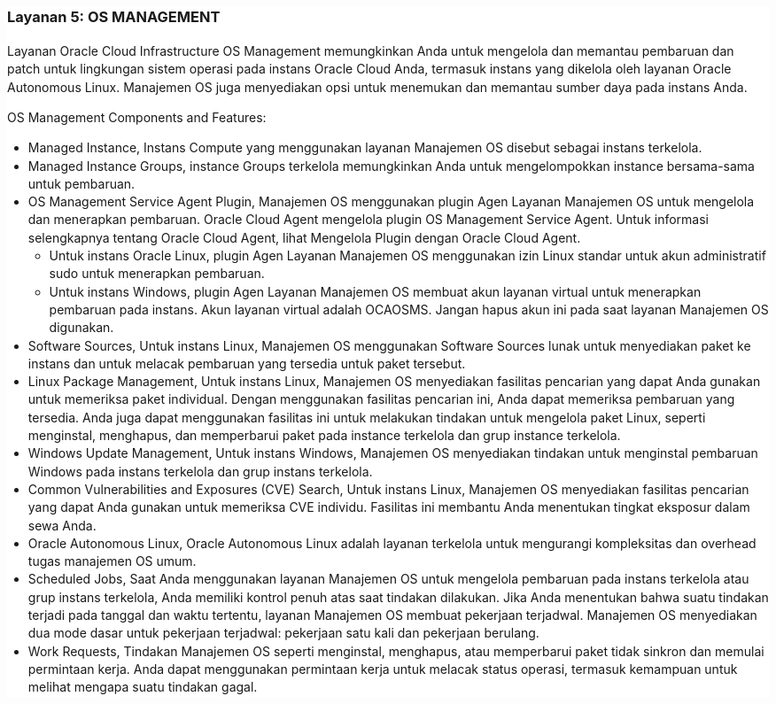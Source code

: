 ### Layanan 5: OS MANAGEMENT
Layanan Oracle Cloud Infrastructure OS Management memungkinkan Anda untuk mengelola dan memantau pembaruan dan patch untuk lingkungan sistem operasi pada instans Oracle Cloud Anda, termasuk instans yang dikelola oleh layanan Oracle Autonomous Linux. Manajemen OS juga menyediakan opsi untuk menemukan dan memantau sumber daya pada instans Anda.

OS Management Components and Features:
* Managed Instance, Instans Compute yang menggunakan layanan Manajemen OS disebut sebagai instans terkelola.
* Managed Instance Groups, instance Groups terkelola memungkinkan Anda untuk mengelompokkan instance bersama-sama untuk pembaruan.
* OS Management Service Agent Plugin, Manajemen OS menggunakan plugin Agen Layanan Manajemen OS untuk mengelola dan menerapkan pembaruan. Oracle Cloud Agent mengelola plugin OS Management Service Agent. Untuk informasi selengkapnya tentang Oracle Cloud Agent, lihat Mengelola Plugin dengan Oracle Cloud Agent.
    * Untuk instans Oracle Linux, plugin Agen Layanan Manajemen OS menggunakan izin Linux standar untuk akun administratif sudo untuk menerapkan pembaruan.
    * Untuk instans Windows, plugin Agen Layanan Manajemen OS membuat akun layanan virtual untuk menerapkan pembaruan pada instans. Akun layanan virtual adalah OCAOSMS. Jangan hapus akun ini pada saat layanan Manajemen OS digunakan.
* Software Sources, Untuk instans Linux, Manajemen OS menggunakan Software Sources  lunak untuk menyediakan paket ke instans dan untuk melacak pembaruan yang tersedia untuk paket tersebut.
* Linux Package Management, Untuk instans Linux, Manajemen OS menyediakan fasilitas pencarian yang dapat Anda gunakan untuk memeriksa paket individual. Dengan menggunakan fasilitas pencarian ini, Anda dapat memeriksa pembaruan yang tersedia. Anda juga dapat menggunakan fasilitas ini untuk melakukan tindakan untuk mengelola paket Linux, seperti menginstal, menghapus, dan memperbarui paket pada instance terkelola dan grup instance terkelola.
* Windows Update Management, Untuk instans Windows, Manajemen OS menyediakan tindakan untuk menginstal pembaruan Windows pada instans terkelola dan grup instans terkelola.
* Common Vulnerabilities and Exposures (CVE) Search, Untuk instans Linux, Manajemen OS menyediakan fasilitas pencarian yang dapat Anda gunakan untuk memeriksa CVE individu. Fasilitas ini membantu Anda menentukan tingkat eksposur dalam sewa Anda.
* Oracle Autonomous Linux, Oracle Autonomous Linux adalah layanan terkelola untuk mengurangi kompleksitas dan overhead tugas manajemen OS umum.
* Scheduled Jobs, Saat Anda menggunakan layanan Manajemen OS untuk mengelola pembaruan pada instans terkelola atau grup instans terkelola, Anda memiliki kontrol penuh atas saat tindakan dilakukan. Jika Anda menentukan bahwa suatu tindakan terjadi pada tanggal dan waktu tertentu, layanan Manajemen OS membuat pekerjaan terjadwal. Manajemen OS menyediakan dua mode dasar untuk pekerjaan terjadwal: pekerjaan satu kali dan pekerjaan berulang.
* Work Requests, Tindakan Manajemen OS seperti menginstal, menghapus, atau memperbarui paket tidak sinkron dan memulai permintaan kerja. Anda dapat menggunakan permintaan kerja untuk melacak status operasi, termasuk kemampuan untuk melihat mengapa suatu tindakan gagal.











